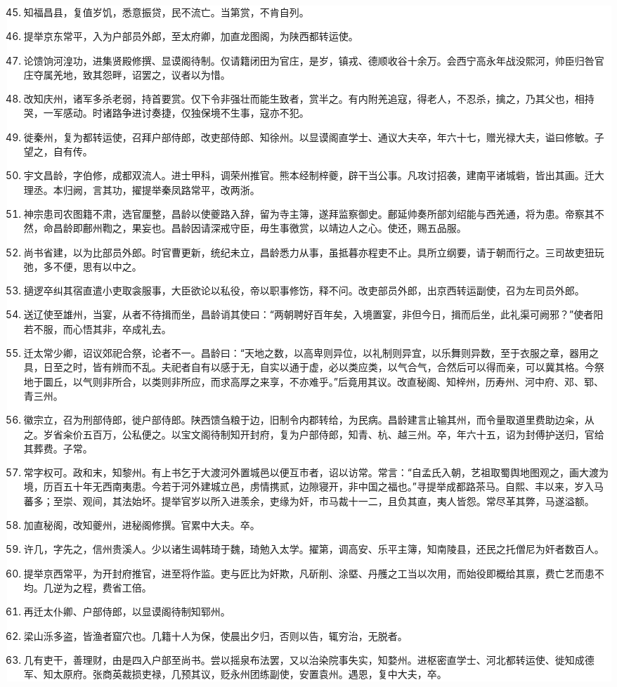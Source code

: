 45. <span id="列传第一百一十二-何栗_孙傅_陈过庭_张叔夜_聂昌_张阁_张近_郑仅_宇文昌龄子常许几_程之邵_龚原_崔公度_蒲卣-45"></span>
知福昌县，复值岁饥，悉意振贷，民不流亡。当第赏，不肯自列。

46. <span id="列传第一百一十二-何栗_孙傅_陈过庭_张叔夜_聂昌_张阁_张近_郑仅_宇文昌龄子常许几_程之邵_龚原_崔公度_蒲卣-46"></span>
提举京东常平，入为户部员外郎，至太府卿，加直龙图阁，为陕西都转运使。

47. <span id="列传第一百一十二-何栗_孙傅_陈过庭_张叔夜_聂昌_张阁_张近_郑仅_宇文昌龄子常许几_程之邵_龚原_崔公度_蒲卣-47"></span>
论馈饷河湟功，进集贤殿修撰、显谟阁待制。仅请籍闭田为官庄，是岁，镇戎、德顺收谷十余万。会西宁高永年战没熙河，帅臣归咎官庄夺属羌地，致其怨畔，诏罢之，议者以为惜。

48. <span id="列传第一百一十二-何栗_孙傅_陈过庭_张叔夜_聂昌_张阁_张近_郑仅_宇文昌龄子常许几_程之邵_龚原_崔公度_蒲卣-48"></span>
改知庆州，诸军多杀老弱，持首要赏。仅下令非强壮而能生致者，赏半之。有内附羌追寇，得老人，不忍杀，擒之，乃其父也，相持哭，一军感动。时诸路争进讨奏捷，仅独保境不生事，寇亦不犯。

49. <span id="列传第一百一十二-何栗_孙傅_陈过庭_张叔夜_聂昌_张阁_张近_郑仅_宇文昌龄子常许几_程之邵_龚原_崔公度_蒲卣-49"></span>
徙秦州，复为都转运使，召拜户部侍郎，改吏部侍郎、知徐州。以显谟阁直学士、通议大夫卒，年六十七，赠光禄大夫，谥曰修敏。子望之，自有传。

50. <span id="列传第一百一十二-何栗_孙傅_陈过庭_张叔夜_聂昌_张阁_张近_郑仅_宇文昌龄子常许几_程之邵_龚原_崔公度_蒲卣-50"></span>
宇文昌龄，字伯修，成都双流人。进士甲科，调荣州推官。熊本经制梓夔，辟干当公事。凡攻讨招袭，建南平诸城砦，皆出其画。迁大理丞。本归阙，言其功，擢提举秦凤路常平，改两浙。

51. <span id="列传第一百一十二-何栗_孙傅_陈过庭_张叔夜_聂昌_张阁_张近_郑仅_宇文昌龄子常许几_程之邵_龚原_崔公度_蒲卣-51"></span>
神宗患司农图籍不肃，选官厘整，昌龄以使夔路入辞，留为寺主簿，遂拜监察御史。鄜延帅奏所部刘绍能与西羌通，将为患。帝察其不然，命昌龄即鄜州鞫之，果妄也。昌龄因请深戒守臣，毋生事徼赏，以靖边人之心。使还，赐五品服。

52. <span id="列传第一百一十二-何栗_孙傅_陈过庭_张叔夜_聂昌_张阁_张近_郑仅_宇文昌龄子常许几_程之邵_龚原_崔公度_蒲卣-52"></span>
尚书省建，以为比部员外郎。时官曹更新，统纪未立，昌龄悉力从事，虽抵暮亦程吏不止。具所立纲要，请于朝而行之。三司故吏狃玩弛，多不便，思有以中之。

53. <span id="列传第一百一十二-何栗_孙傅_陈过庭_张叔夜_聂昌_张阁_张近_郑仅_宇文昌龄子常许几_程之邵_龚原_崔公度_蒲卣-53"></span>
擿逻卒纠其宿直遣小吏取衾服事，大臣欲论以私役，帝以职事修饬，释不问。改吏部员外郎，出京西转运副使，召为左司员外郎。

54. <span id="列传第一百一十二-何栗_孙傅_陈过庭_张叔夜_聂昌_张阁_张近_郑仅_宇文昌龄子常许几_程之邵_龚原_崔公度_蒲卣-54"></span>
送辽使至雄州，当宴，从者不待揖而坐，昌龄诮其使曰：“两朝聘好百年矣，入境置宴，非但今日，揖而后坐，此礼渠可阙邪？”使者阳若不服，而心悟其非，卒成礼去。

55. <span id="列传第一百一十二-何栗_孙傅_陈过庭_张叔夜_聂昌_张阁_张近_郑仅_宇文昌龄子常许几_程之邵_龚原_崔公度_蒲卣-55"></span>
迁太常少卿，诏议郊祀合祭，论者不一。昌龄曰：“天地之数，以高卑则异位，以礼制则异宜，以乐舞则异数，至于衣服之章，器用之具，日至之时，皆有辨而不乱。夫祀者自有以感于无，自实以通于虚，必以类应类，以气合气，合然后可以得而亲，可以冀其格。今祭地于圜丘，以气则非所合，以类则非所应，而求高厚之来享，不亦难乎。”后竟用其议。改直秘阁、知梓州，历寿州、河中府、邓、郓、青三州。

56. <span id="列传第一百一十二-何栗_孙傅_陈过庭_张叔夜_聂昌_张阁_张近_郑仅_宇文昌龄子常许几_程之邵_龚原_崔公度_蒲卣-56"></span>
徽宗立，召为刑部侍郎，徙户部侍郎。陕西馈刍粮于边，旧制令内郡转给，为民病。昌龄建言止输其州，而令量取道里费助边籴，从之。岁省籴价五百万，公私便之。以宝文阁待制知开封府，复为户部侍郎，知青、杭、越三州。卒，年六十五，诏为封傅护送归，官给其葬费。子常。

57. <span id="列传第一百一十二-何栗_孙傅_陈过庭_张叔夜_聂昌_张阁_张近_郑仅_宇文昌龄子常许几_程之邵_龚原_崔公度_蒲卣-57"></span>
常字权可。政和末，知黎州。有上书乞于大渡河外置城邑以便互市者，诏以访常。常言：“自孟氏入朝，艺祖取蜀舆地图观之，画大渡为境，历百五十年无西南夷患。今若于河外建城立邑，虏情携贰，边隙寝开，非中国之福也。”寻提举成都路茶马。自熙、丰以来，岁入马蕃多；至崇、观间，其法始坏。提举官岁以所入进羡余，吏缘为奸，市马裁十一二，且负其直，夷人皆怨。常尽革其弊，马遂溢额。

58. <span id="列传第一百一十二-何栗_孙傅_陈过庭_张叔夜_聂昌_张阁_张近_郑仅_宇文昌龄子常许几_程之邵_龚原_崔公度_蒲卣-58"></span>
加直秘阁，改知夔州，进秘阁修撰。官累中大夫。卒。

59. <span id="列传第一百一十二-何栗_孙傅_陈过庭_张叔夜_聂昌_张阁_张近_郑仅_宇文昌龄子常许几_程之邵_龚原_崔公度_蒲卣-59"></span>
许几，字先之，信州贵溪人。少以诸生谒韩琦于魏，琦勉入太学。擢第，调高安、乐平主簿，知南陵县，还民之托僧尼为奸者数百人。

60. <span id="列传第一百一十二-何栗_孙傅_陈过庭_张叔夜_聂昌_张阁_张近_郑仅_宇文昌龄子常许几_程之邵_龚原_崔公度_蒲卣-60"></span>
提举京西常平，为开封府推官，进至将作监。吏与匠比为奸欺，凡斫削、涂塈、丹雘之工当以次用，而始役即概给其禀，费亡艺而患不均。几逆为之程，费省工倍。

61. <span id="列传第一百一十二-何栗_孙傅_陈过庭_张叔夜_聂昌_张阁_张近_郑仅_宇文昌龄子常许几_程之邵_龚原_崔公度_蒲卣-61"></span>
再迁太仆卿、户部侍郎，以显谟阁待制知郓州。

62. <span id="列传第一百一十二-何栗_孙傅_陈过庭_张叔夜_聂昌_张阁_张近_郑仅_宇文昌龄子常许几_程之邵_龚原_崔公度_蒲卣-62"></span>
梁山泺多盗，皆渔者窟穴也。几籍十人为保，使晨出夕归，否则以告，辄穷治，无脱者。

63. <span id="列传第一百一十二-何栗_孙傅_陈过庭_张叔夜_聂昌_张阁_张近_郑仅_宇文昌龄子常许几_程之邵_龚原_崔公度_蒲卣-63"></span>
几有吏干，善理财，由是四入户部至尚书。尝以摇泉布法罢，又以治染院事失实，知婺州。进枢密直学士、河北都转运使、徙知成德军、知太原府。张商英裁损吏禄，几预其议，贬永州团练副使，安置袁州。遇恩，复中大夫，卒。
